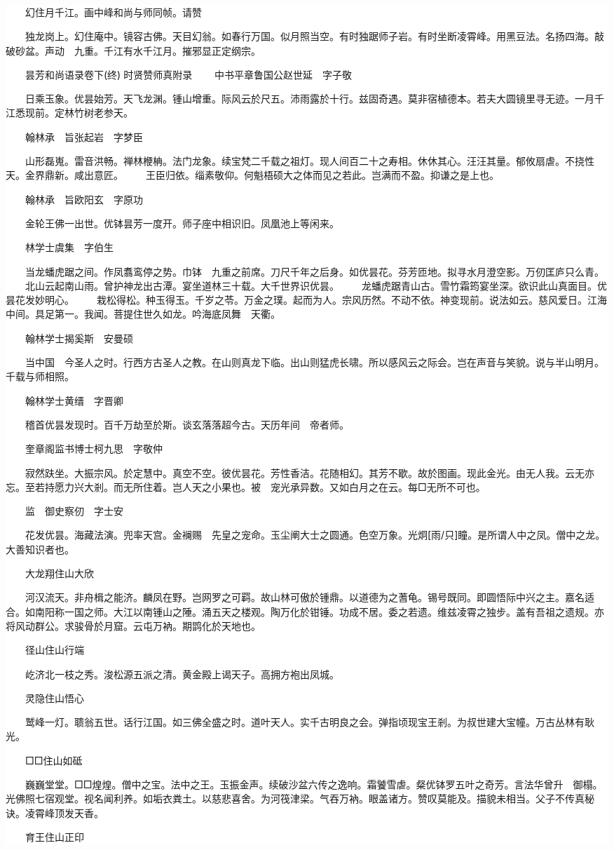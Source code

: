 　　幻住月千江。画中峰和尚与师同帧。请赞

　　独龙岗上。幻住庵中。镜容古佛。天目幻翁。如春行万国。似月照当空。有时独踞师子岩。有时坐断凌霄峰。用黑豆法。名扬四海。敲破砂盆。声动　九重。千江有水千江月。摧邪显正定纲宗。

　　昙芳和尚语录卷下(终)
 时贤赞师真附录
　　中书平章鲁国公赵世延　字子敬

　　日乘玉象。优昙始芳。天飞龙渊。锺山增重。际风云於尺五。沛雨露於十行。兹固奇遇。莫非宿植德本。若夫大圆镜里寻无迹。一月千江悉现前。定林竹树老参天。

　　翰林承　旨张起岩　字梦臣

　　山形磊嵬。雷音洪畅。禅林楩柟。法门龙象。续宝梵二千载之祖灯。现人间百二十之寿相。休休其心。汪汪其量。郁攸扇虐。不挠性天。金界鼎新。咸出意匠。
　　王臣归依。缁素敬仰。何魁梧硕大之体而见之若此。岂满而不盈。抑谦之是上也。

　　翰林承　旨欧阳玄　字原功

　　金轮王佛一出世。优钵昙芳一度开。师子座中相识旧。凤凰池上等闲来。

　　林学士虞集　字伯生

　　当龙蟠虎踞之间。作凤翥鸾停之势。巾钵　九重之前席。刀尺千年之后身。如优昙花。芬芳匝地。拟寻水月澄空影。万仞匡庐只么青。
　　北山云起南山雨。曾护神龙出古潭。宴坐道林三十载。大千世界识优昙。
　　龙蟠虎踞青山古。雪竹霜筠宴坐深。欲识此山真面目。优昙花发妙明心。
　　栽松得松。种玉得玉。千岁之苓。万金之璞。起而为人。宗风历然。不动不依。神变现前。说法如云。慈风爱日。江海中间。具足第一。我闻。菩提住世久如龙。吟海底凤舞　天衢。

　　翰林学士揭奚斯　安曼硕

　　当中国　今圣人之时。行西方古圣人之教。在山则真龙下临。出山则猛虎长啸。所以感风云之际会。岂在声音与笑貌。说与半山明月。千载与师相照。

　　翰林学士黄缙　字晋卿

　　稽首优昙发现时。百千万劫至於斯。谈玄落落超今古。天历年间　帝者师。

　　奎章阁监书博士柯九思　字敬仲

　　寂然趺坐。大振宗风。於定慧中。真空不空。彼优昙花。芳性香洁。花随相幻。其芳不歇。故於图画。现此金光。由无人我。云无亦忘。至若持愿力兴大剎。而无所住着。岂人天之小果也。被　宠光承异数。又如白月之在云。每□无所不可也。

　　监　御史察仞　字士安

　　花发优昙。海藏法演。兜率天宫。金襕赐　先皇之宠命。玉尘阐大士之圆通。色空万象。光炯[雨/只]瞳。是所谓人中之凤。僧中之龙。大善知识者也。

　　大龙翔住山大欣

　　河汉流天。非舟楫之能济。麟凤在野。岂网罗之可羁。故山林可傲於锺鼎。以道德为之蓍龟。锡号既同。即圆悟际中兴之主。嘉名适合。如南阳称一国之师。大江以南锺山之陲。涌五天之楼观。陶万化於钳锤。功成不居。委之若遗。维兹凌霄之独步。盖有吾祖之遗规。亦将风动群公。求骏骨於月窟。云屯万衲。期鹍化於天地也。

　　径山住山行端

　　屹济北一枝之秀。浚松源五派之清。黄金殿上谒天子。高拥方袍出凤城。

　　灵隐住山悟心

　　鹫峰一灯。聩翁五世。话行江国。如三佛全盛之时。道叶天人。实千古明良之会。弹指顷现宝王剎。为叔世建大宝幢。万古丛林有耿光。

　　□□住山如砥

　　巍巍堂堂。□□煌煌。僧中之宝。法中之王。玉振金声。续破沙盆六传之逸响。霜饕雪虐。粲优钵罗五叶之奇芳。言法华曾升　御榻。光佛照七宿观堂。视名闻利养。如垢衣粪土。以慈悲喜舍。为河筏津梁。气吞万衲。眼盖诸方。赞叹莫能及。描貌未相当。父子不传真秘诀。凌霄峰顶发天香。

　　育王住山正印
